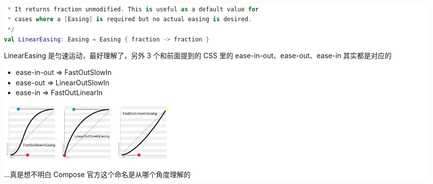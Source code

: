 ```kotlin
 * It returns fraction unmodified. This is useful as a default value for
 * cases where a [Easing] is required but no actual easing is desired.
 */
val LinearEasing: Easing = Easing { fraction -> fraction }
```

LinearEasing 是匀速运动，最好理解了，另外 3 个和前面提到的 CSS 里的 ease-in-out、ease-out、ease-in 其实都是对应的

-  ease-in-out => FastOutSlowIn
- ease-out => LinearOutSlowIn
- ease-in => FastOutLinearIn 

<img src="./assets/Compose Easing.jpg" style="zoom:33%;" />

...真是想不明白 Compose 官方这个命名是从哪个角度理解的
